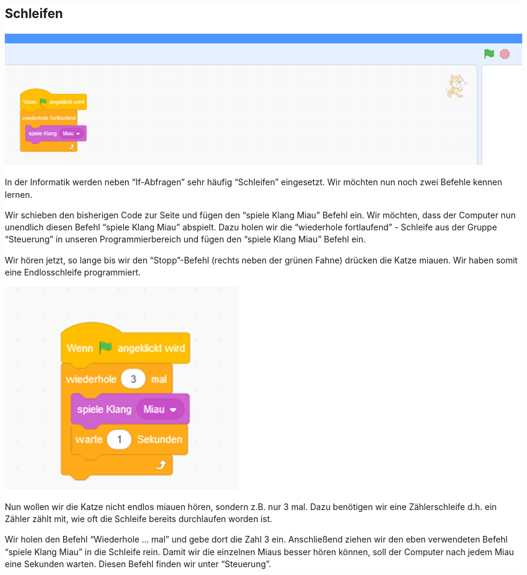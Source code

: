 ## Schleifen

![](img/12.png)

In der Informatik werden neben “If-Abfragen” sehr häufig “Schleifen” eingesetzt. Wir möchten nun noch zwei Befehle kennen lernen.

Wir schieben den bisherigen Code zur Seite und fügen den “spiele Klang Miau” Befehl ein. Wir möchten, dass der Computer nun unendlich diesen Befehl “spiele Klang Miau” abspielt. Dazu holen wir die “wiederhole fortlaufend” - Schleife aus der Gruppe “Steuerung” in unseren Programmierbereich und fügen den “spiele Klang Miau” Befehl ein. 

Wir hören jetzt, so lange bis wir den “Stopp”-Befehl (rechts neben der grünen Fahne) drücken  die Katze miauen. Wir haben somit eine Endlosschleife programmiert.

![](img/13.png)

Nun wollen wir die Katze nicht endlos miauen hören, sondern z.B. nur 3 mal. Dazu benötigen wir eine Zählerschleife d.h. ein Zähler zählt mit, wie oft die Schleife bereits durchlaufen worden ist. 

Wir holen den Befehl “Wiederhole ... mal” und gebe dort die Zahl 3 ein. Anschließend ziehen wir den eben verwendeten Befehl “spiele Klang Miau” in die Schleife rein. Damit wir die einzelnen Miaus besser hören können, soll der Computer nach jedem Miau eine Sekunden warten. Diesen Befehl finden wir unter “Steuerung”. 
